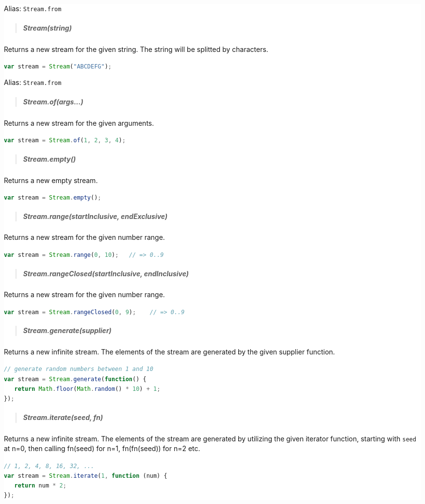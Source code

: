Alias: `Stream.from`

> ##### Stream(string)

Returns a new stream for the given string. The string will be splitted by characters.

```js
var stream = Stream("ABCDEFG");
```

Alias: `Stream.from`

> ##### Stream.of(args...)

Returns a new stream for the given arguments.

```js
var stream = Stream.of(1, 2, 3, 4);
```

> ##### Stream.empty()

Returns a new empty stream.

```js
var stream = Stream.empty();
```

> ##### Stream.range(startInclusive, endExclusive)

Returns a new stream for the given number range.

```js
var stream = Stream.range(0, 10);   // => 0..9
```

> ##### Stream.rangeClosed(startInclusive, endInclusive)

Returns a new stream for the given number range.

```js
var stream = Stream.rangeClosed(0, 9);    // => 0..9
```

> ##### Stream.generate(supplier)

Returns a new infinite stream. The elements of the stream are generated by the given supplier function.

```js
// generate random numbers between 1 and 10
var stream = Stream.generate(function() {
   return Math.floor(Math.random() * 10) + 1;
});
```

> ##### Stream.iterate(seed, fn)

Returns a new infinite stream. The elements of the stream are generated by utilizing the given iterator function, starting with `seed` at n=0, then calling fn(seed) for n=1, fn(fn(seed)) for n=2 etc.

```js
// 1, 2, 4, 8, 16, 32, ...
var stream = Stream.iterate(1, function (num) {
   return num * 2;
});
```
